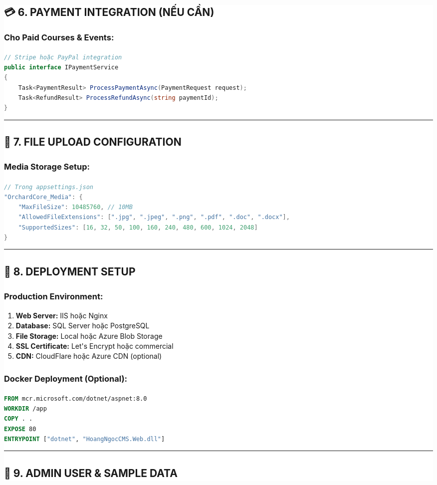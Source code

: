 
## 💳 **6. PAYMENT INTEGRATION (NẾU CẦN)**

### **Cho Paid Courses & Events:**
```csharp
// Stripe hoặc PayPal integration
public interface IPaymentService
{
    Task<PaymentResult> ProcessPaymentAsync(PaymentRequest request);
    Task<RefundResult> ProcessRefundAsync(string paymentId);
}
```

---

## 📁 **7. FILE UPLOAD CONFIGURATION**

### **Media Storage Setup:**
```csharp
// Trong appsettings.json
"OrchardCore_Media": {
    "MaxFileSize": 10485760, // 10MB
    "AllowedFileExtensions": [".jpg", ".jpeg", ".png", ".pdf", ".doc", ".docx"],
    "SupportedSizes": [16, 32, 50, 100, 160, 240, 480, 600, 1024, 2048]
}
```

---

## 🚀 **8. DEPLOYMENT SETUP**

### **Production Environment:**
1. **Web Server:** IIS hoặc Nginx
2. **Database:** SQL Server hoặc PostgreSQL
3. **File Storage:** Local hoặc Azure Blob Storage
4. **SSL Certificate:** Let's Encrypt hoặc commercial
5. **CDN:** CloudFlare hoặc Azure CDN (optional)

### **Docker Deployment (Optional):**
```dockerfile
FROM mcr.microsoft.com/dotnet/aspnet:8.0
WORKDIR /app
COPY . .
EXPOSE 80
ENTRYPOINT ["dotnet", "HoangNgocCMS.Web.dll"]
```

---

## 👤 **9. ADMIN USER & SAMPLE DATA**

